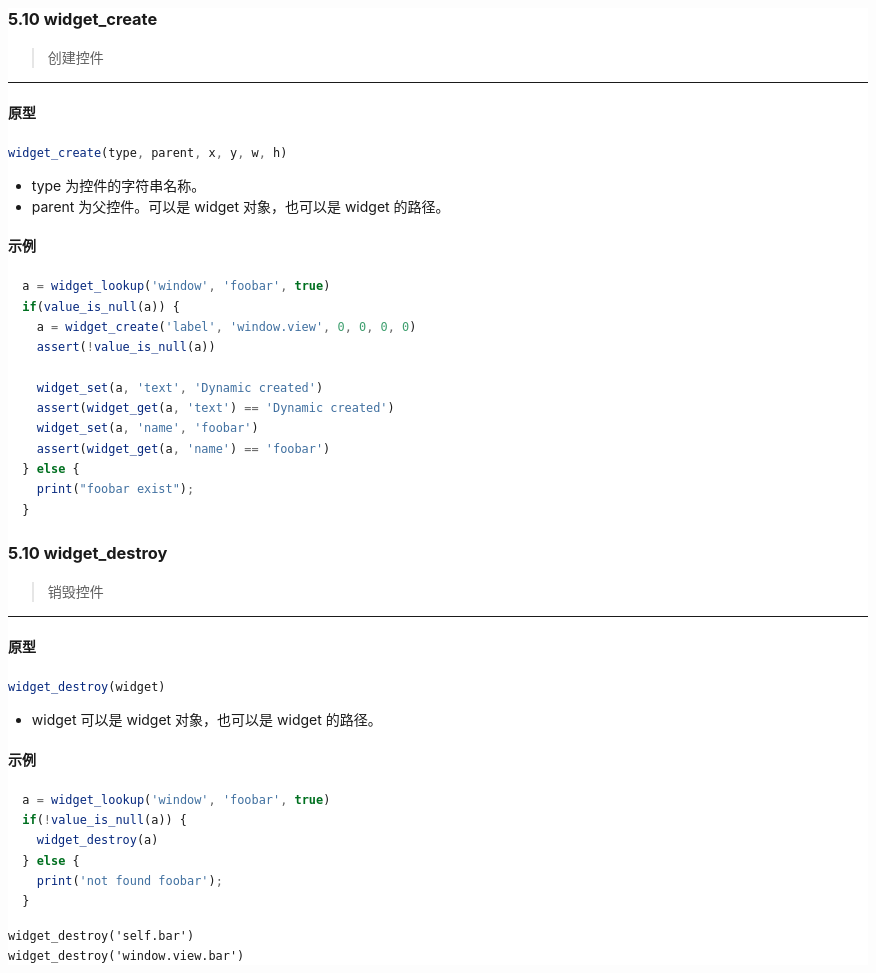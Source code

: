 ### 5.10 widget_create

> 创建控件
----------------------------

#### 原型

```js
widget_create(type, parent, x, y, w, h)
```

* type 为控件的字符串名称。
* parent 为父控件。可以是 widget 对象，也可以是 widget 的路径。

#### 示例

```js
  a = widget_lookup('window', 'foobar', true)
  if(value_is_null(a)) {
    a = widget_create('label', 'window.view', 0, 0, 0, 0)
    assert(!value_is_null(a))

    widget_set(a, 'text', 'Dynamic created')
    assert(widget_get(a, 'text') == 'Dynamic created')
    widget_set(a, 'name', 'foobar')
    assert(widget_get(a, 'name') == 'foobar')
  } else {
    print("foobar exist");
  }
```

### 5.10 widget_destroy

> 销毁控件
----------------------------

#### 原型

```js
widget_destroy(widget)
```

* widget 可以是 widget 对象，也可以是 widget 的路径。

#### 示例

```js
  a = widget_lookup('window', 'foobar', true)
  if(!value_is_null(a)) {
    widget_destroy(a)
  } else {
    print('not found foobar');
  }
```

```
widget_destroy('self.bar')
widget_destroy('window.view.bar')
```

